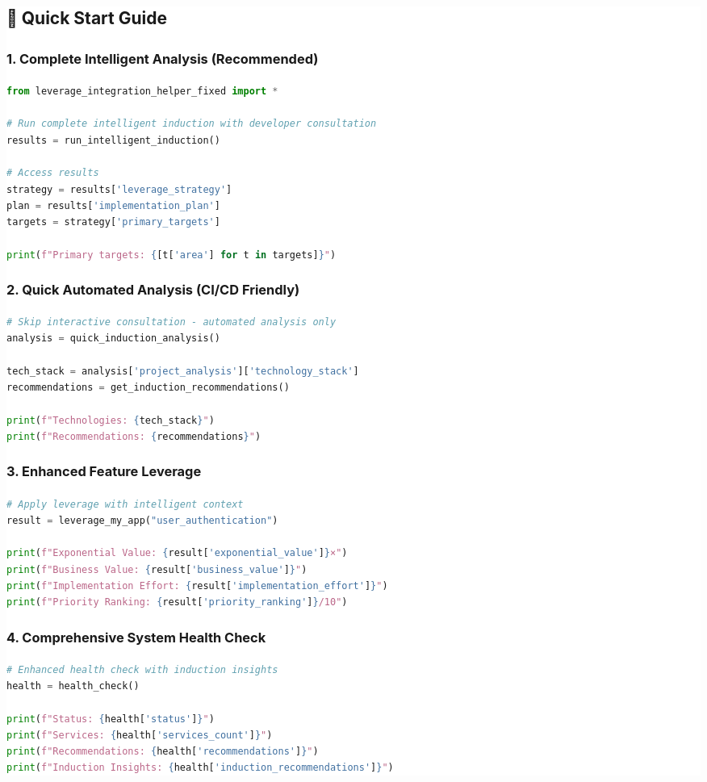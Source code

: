 ## 🎯 Quick Start Guide

### 1. **Complete Intelligent Analysis** (Recommended)
```python
from leverage_integration_helper_fixed import *

# Run complete intelligent induction with developer consultation
results = run_intelligent_induction()

# Access results
strategy = results['leverage_strategy']
plan = results['implementation_plan']
targets = strategy['primary_targets']

print(f"Primary targets: {[t['area'] for t in targets]}")
```

### 2. **Quick Automated Analysis** (CI/CD Friendly)
```python
# Skip interactive consultation - automated analysis only
analysis = quick_induction_analysis()

tech_stack = analysis['project_analysis']['technology_stack']
recommendations = get_induction_recommendations()

print(f"Technologies: {tech_stack}")
print(f"Recommendations: {recommendations}")
```

### 3. **Enhanced Feature Leverage**
```python
# Apply leverage with intelligent context
result = leverage_my_app("user_authentication")

print(f"Exponential Value: {result['exponential_value']}×")
print(f"Business Value: {result['business_value']}")
print(f"Implementation Effort: {result['implementation_effort']}")
print(f"Priority Ranking: {result['priority_ranking']}/10")
```

### 4. **Comprehensive System Health Check**
```python
# Enhanced health check with induction insights
health = health_check()

print(f"Status: {health['status']}")
print(f"Services: {health['services_count']}")
print(f"Recommendations: {health['recommendations']}")
print(f"Induction Insights: {health['induction_recommendations']}")
```

